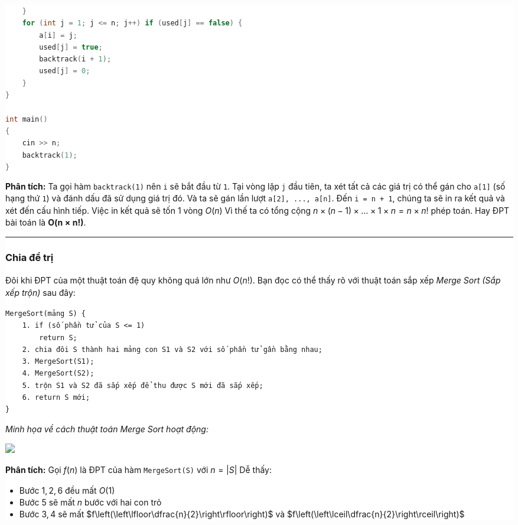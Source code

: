 ```c++
    }
    for (int j = 1; j <= n; j++) if (used[j] == false) {
        a[i] = j;
        used[j] = true;
        backtrack(i + 1);
        used[j] = 0;
    }
}

int main()
{
    cin >> n;
    backtrack(1);
}
```

**Phân tích:**
    Ta gọi hàm `backtrack(1)` nên `i` sẽ bắt đầu từ `1`.
    Tại vòng lặp `j` đầu tiên, ta xét tất cả các giá trị có thể gán cho `a[1]` (số hạng thứ `1`) và đánh dấu đã sử dụng giá trị đó.
    Và ta sẽ gán lần lượt `a[2], ..., a[n]`. 
    Đến `i = n + 1`, chúng ta sẽ in ra kết quả và xét đến cấu hình tiếp. Việc in kết quả sẽ tốn 1 vòng $O(n)$
    Vì thế ta có tổng cộng $n \times (n - 1) \times \ldots \times 1 \times n = n \times n!$ phép toán. Hay ĐPT bài toán là $\boldsymbol{O(n \times n!)}$.


---
### **Chia để trị**
Đôi khi ĐPT của một thuật toán đệ quy không quá lớn như $O(n!)$.
Bạn đọc có thể thấy rõ với thuật toán sắp xếp *Merge Sort (Sắp xếp trộn)* sau đây:

    MergeSort(mảng S) {
        1. if (số phần tử của S <= 1)
            return S;
        2. chia đôi S thành hai mảng con S1 và S2 với số phần tử gần bằng nhau;
        3. MergeSort(S1);
        4. MergeSort(S2);
        5. trộn S1 và S2 đã sắp xếp để thu được S mới đã sắp xếp;
        6. return S mới;
    }

*Minh họa về cách thuật toán Merge Sort hoạt động:*

![](https://i.imgur.com/aqQU9hE.png)

**Phân tích:**
Gọi $f(n)$ là ĐPT của hàm `MergeSort(S)` với $n = |S|$
Dễ thấy:
- Bước $1, 2, 6$ đều mất $O(1)$
- Bước $5$ sẽ mất $n$ bước với hai con trỏ
- Bước $3, 4$ sẽ mất $f\left(\left\lfloor\dfrac{n}{2}\right\rfloor\right)$ và $f\left(\left\lceil\dfrac{n}{2}\right\rceil\right)$
